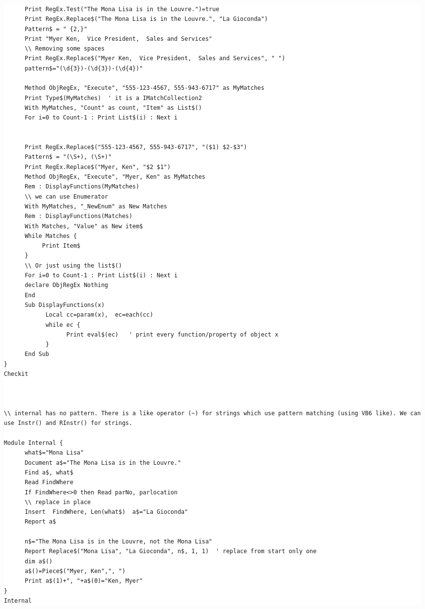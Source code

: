 ```M2000 Interpreter
      Print RegEx.Test("The Mona Lisa is in the Louvre.")=true
      Print RegEx.Replace$("The Mona Lisa is in the Louvre.", "La Gioconda")
      Pattern$ = " {2,}"
      Print "Myer Ken,  Vice President,  Sales and Services"
      \\ Removing some spaces
      Print RegEx.Replace$("Myer Ken,  Vice President,  Sales and Services", " ")
      pattern$="(\d{3})-(\d{3})-(\d{4})"
 
      Method ObjRegEx, "Execute", "555-123-4567, 555-943-6717" as MyMatches
      Print Type$(MyMatches)  ' it is a IMatchCollection2
      With MyMatches, "Count" as count, "Item" as List$()
      For i=0 to Count-1 : Print List$(i) : Next i
 
 
      Print RegEx.Replace$("555-123-4567, 555-943-6717", "($1) $2-$3")
      Pattern$ = "(\S+), (\S+)"
      Print RegEx.Replace$("Myer, Ken", "$2 $1")
      Method ObjRegEx, "Execute", "Myer, Ken" as MyMatches
      Rem : DisplayFunctions(MyMatches)
      \\ we can use Enumerator
      With MyMatches, "_NewEnum" as New Matches
      Rem : DisplayFunctions(Matches)
      With Matches, "Value" as New item$
      While Matches {
           Print Item$
      }
      \\ Or just using the list$()
      For i=0 to Count-1 : Print List$(i) : Next i
      declare ObjRegEx Nothing
      End
      Sub DisplayFunctions(x)
            Local cc=param(x),  ec=each(cc)
            while ec {
                  Print eval$(ec)   ' print every function/property of object x
            }
      End Sub
}
Checkit



\\ internal has no pattern. There is a like operator (~) for strings which use pattern matching (using VB6 like). We can use Instr() and RInstr() for strings.

Module Internal {
      what$="Mona Lisa"
      Document a$="The Mona Lisa is in the Louvre."
      Find a$, what$
      Read FindWhere
      If FindWhere<>0 then Read parNo, parlocation
      \\ replace in place
      Insert  FindWhere, Len(what$)  a$="La Gioconda"
      Report a$
      
      n$="The Mona Lisa is in the Louvre, not the Mona Lisa"
      Report Replace$("Mona Lisa", "La Gioconda", n$, 1, 1)  ' replace from start only one
      dim a$()
      a$()=Piece$("Myer, Ken",", ")
      Print a$(1)+", "+a$(0)="Ken, Myer"
}
Internal

```